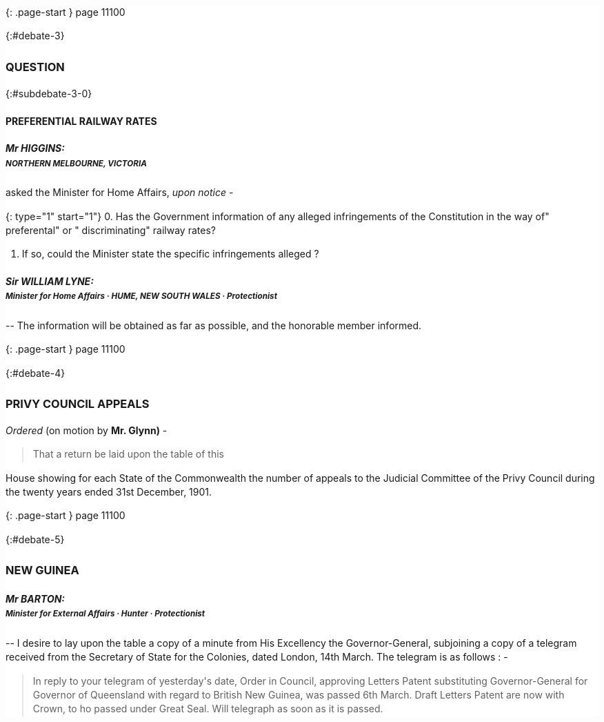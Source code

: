 {: .page-start }
page 11100

{:#debate-3}
### QUESTION

{:#subdebate-3-0}
#### PREFERENTIAL RAILWAY RATES

##### Mr HIGGINS:<br><small class="text-muted">NORTHERN MELBOURNE, VICTORIA</small>

asked the Minister for Home Affairs,  *upon notice -* 

{: type="1" start="1"}
0. Has the Government information of any alleged infringements of the Constitution in the way of" preferental" or " discriminating" railway rates? 
1. If so, could the Minister state the specific infringements alleged ? 

##### Sir WILLIAM LYNE:<br><small class="text-muted">Minister for Home Affairs &middot; HUME, NEW SOUTH WALES &middot; Protectionist</small>

-- The information will be obtained as far as possible, and the honorable member informed. 

{: .page-start }
page 11100

{:#debate-4}
### PRIVY COUNCIL APPEALS


 *Ordered* (on motion by  **Mr. Glynn)**  - 

  >That a return be laid upon the table of this 

House  showing for  each  State of  the Commonwealth  the number of  appeals to the  Judicial Committee  of  the Privy Council during  the  twenty years ended 31st December, 1901. 

{: .page-start }
page 11100

{:#debate-5}
### NEW GUINEA

##### Mr BARTON:<br><small class="text-muted">Minister for External Affairs &middot; Hunter &middot; Protectionist</small>

-- I desire to lay upon the table a copy of a minute from  His Excellency  the Governor-General, subjoining a copy of a telegram received from the Secretary of State for the Colonies, dated London, 14th March. The telegram is as follows :  - 

  >In reply to your telegram of yesterday's date, Order in Council, approving Letters Patent substituting Governor-General  for  Governor of Queensland with regard to British New Guinea, was passed 6th March. Draft Letters Patent are  now  with Crown, to ho passed under Great Seal.  Will  telegraph as  soon as  it is passed. 
